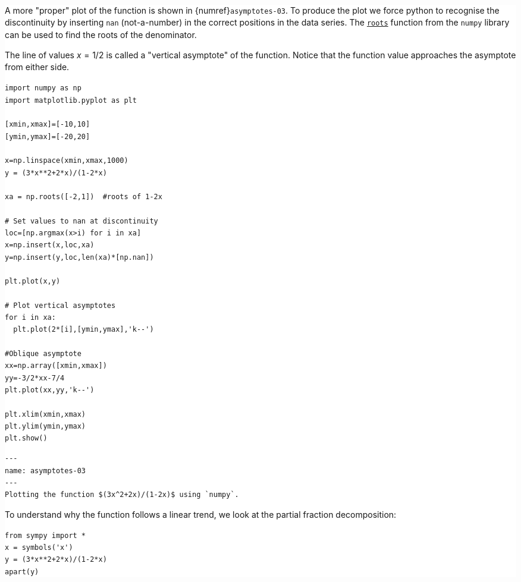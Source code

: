 A more "proper" plot of the function is shown in {numref}`asymptotes-03`. To produce the plot we force python to recognise the discontinuity by inserting `nan` (not-a-number) in the correct positions in the data series. The [`roots`](https://numpy.org/doc/stable/reference/generated/numpy.roots.html) function from the `numpy` library can be used to find the roots of the denominator.

The line of values $x=1/2$ is called a "vertical asymptote" of the function. Notice that the function value approaches the asymptote from either side.

```{code}
import numpy as np
import matplotlib.pyplot as plt

[xmin,xmax]=[-10,10]
[ymin,ymax]=[-20,20]

x=np.linspace(xmin,xmax,1000)
y = (3*x**2+2*x)/(1-2*x)

xa = np.roots([-2,1])  #roots of 1-2x

# Set values to nan at discontinuity
loc=[np.argmax(x>i) for i in xa]
x=np.insert(x,loc,xa)
y=np.insert(y,loc,len(xa)*[np.nan])

plt.plot(x,y)

# Plot vertical asymptotes
for i in xa:
  plt.plot(2*[i],[ymin,ymax],'k--')

#Oblique asymptote
xx=np.array([xmin,xmax])
yy=-3/2*xx-7/4
plt.plot(xx,yy,'k--')

plt.xlim(xmin,xmax)
plt.ylim(ymin,ymax)
plt.show()
```

```{figure} imgs/asy03.png
---
name: asymptotes-03
---
Plotting the function $(3x^2+2x)/(1-2x)$ using `numpy`.
```

To understand why the function follows a linear trend, we look at the partial fraction decomposition:

```{code}
from sympy import *
x = symbols('x')
y = (3*x**2+2*x)/(1-2*x)
apart(y)
```
